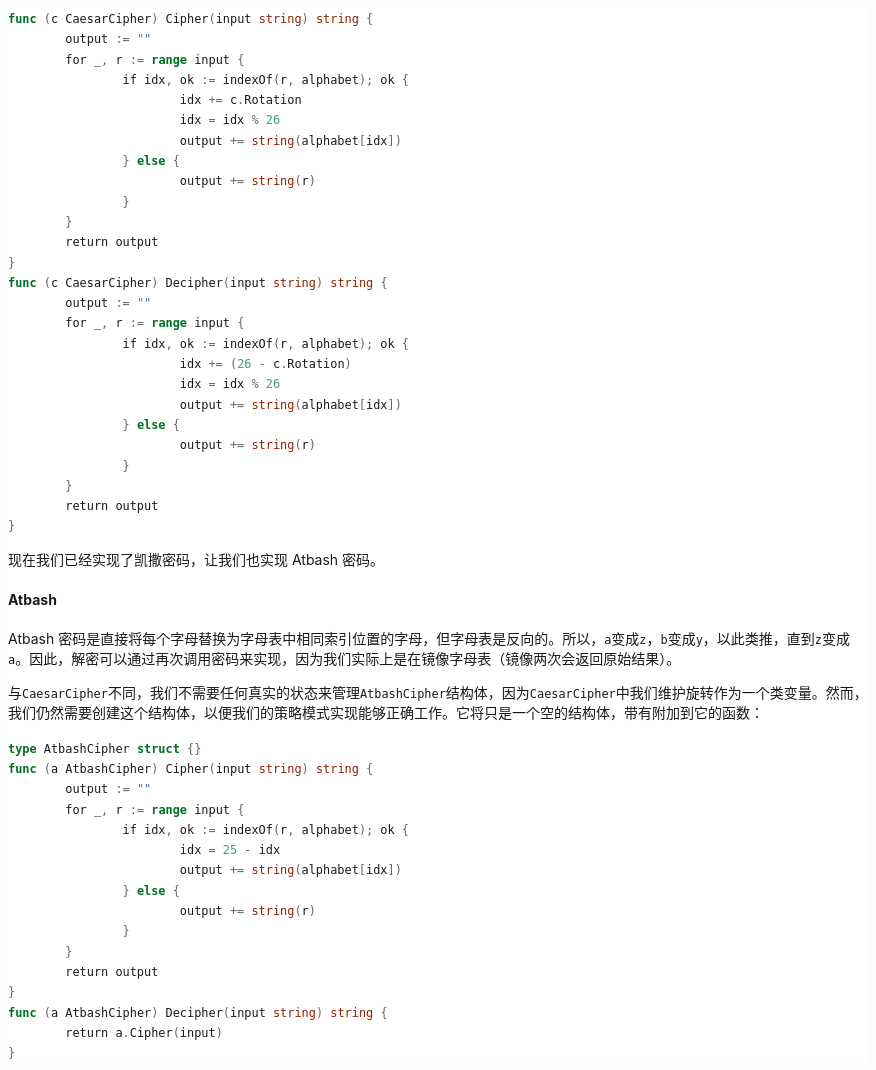 ```go
func (c CaesarCipher) Cipher(input string) string {
        output := ""
        for _, r := range input {
                if idx, ok := indexOf(r, alphabet); ok {
                        idx += c.Rotation
                        idx = idx % 26
                        output += string(alphabet[idx])
                } else {
                        output += string(r)
                }
        }
        return output
}
func (c CaesarCipher) Decipher(input string) string {
        output := ""
        for _, r := range input {
                if idx, ok := indexOf(r, alphabet); ok {
                        idx += (26 - c.Rotation)
                        idx = idx % 26
                        output += string(alphabet[idx])
                } else {
                        output += string(r)
                }
        }
        return output
}
```

现在我们已经实现了凯撒密码，让我们也实现 Atbash 密码。

#### Atbash

Atbash 密码是直接将每个字母替换为字母表中相同索引位置的字母，但字母表是反向的。所以，`a`变成`z`，`b`变成`y`，以此类推，直到`z`变成`a`。因此，解密可以通过再次调用密码来实现，因为我们实际上是在镜像字母表（镜像两次会返回原始结果）。

与`CaesarCipher`不同，我们不需要任何真实的状态来管理`AtbashCipher`结构体，因为`CaesarCipher`中我们维护旋转作为一个类变量。然而，我们仍然需要创建这个结构体，以便我们的策略模式实现能够正确工作。它将只是一个空的结构体，带有附加到它的函数：

```go
type AtbashCipher struct {}
func (a AtbashCipher) Cipher(input string) string {
        output := ""
        for _, r := range input {
                if idx, ok := indexOf(r, alphabet); ok {
                        idx = 25 - idx
                        output += string(alphabet[idx])
                } else {
                        output += string(r)
                }
        }
        return output
}
func (a AtbashCipher) Decipher(input string) string {
        return a.Cipher(input)
}
```
